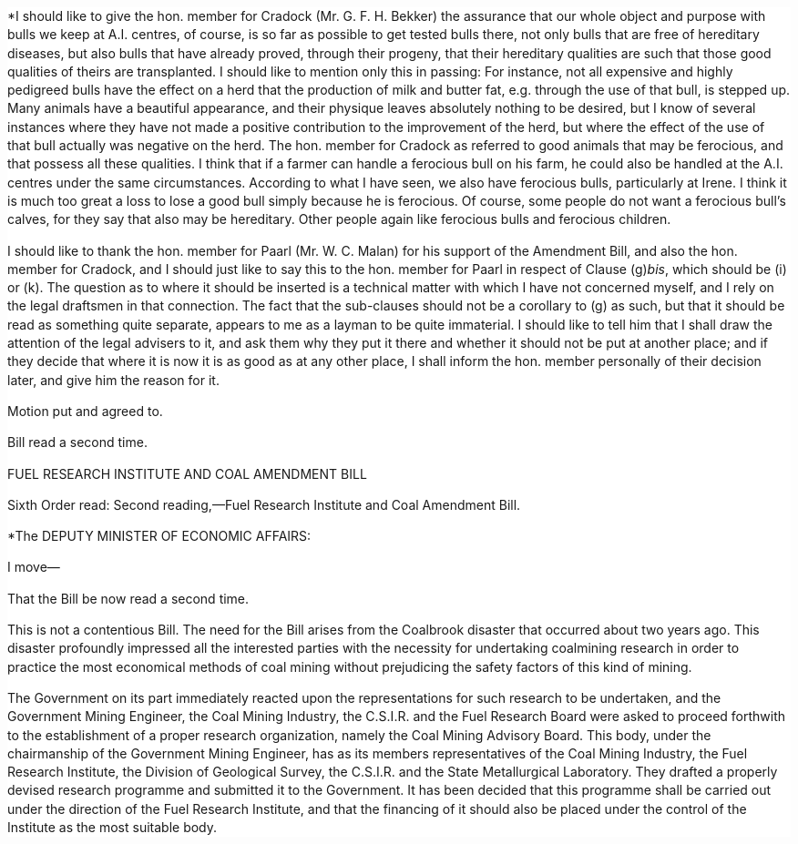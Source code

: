 <p>*I should like to give the hon. member for Cradock (Mr. G. F. H. Bekker) the assurance that our whole object and purpose with bulls we keep at A.I. centres, of course, is so far as possible to get tested bulls there, not only bulls that are free of hereditary diseases, but also bulls that have already proved, through their progeny, that their hereditary qualities are such that those good qualities of theirs are transplanted. I should like to mention only this in passing: For instance, not all expensive and highly pedigreed bulls have the effect on a herd that the production of milk and butter fat, e.g. through the use of that bull, is stepped up. Many animals have a beautiful appearance, and their physique leaves absolutely nothing to be desired, but I know of several instances where they have not made a positive contribution to the improvement of the herd, but where the effect of the use of that bull actually was negative on the herd. The hon. member for Cradock as referred to good animals that may be ferocious, and that possess all these qualities. I think that if a farmer can handle a ferocious bull on his farm, he could also be handled at the A.I. centres under the same circumstances. According to what I have seen, we also have ferocious bulls, particularly at Irene. I think it is much too great a loss to lose a good bull simply because he is ferocious. Of course, some people do not want a ferocious bull&#x2019;s calves, for they say that also may be hereditary. Other people again like ferocious bulls and ferocious children.</p>

<p>I should like to thank the hon. member for Paarl (Mr. W. C. Malan) for his support of the Amendment Bill, and also the hon. member for Cradock, and I should just like to say this to the hon. member for Paarl in respect of Clause (g)<i>bis</i>, which should be (i) or (k). The question as to where it should be inserted is a technical matter with which I have not concerned myself, and I rely on the legal draftsmen in that connection. The fact that the sub-clauses should not be a corollary to (g) as such, but that it should be read as something quite separate, appears to me as a layman to be quite immaterial. I should like to tell him that I shall draw the attention of the legal advisers to it, and ask them why they put it there and whether it should not be put at another place; and if they decide that where it is now it is as good as at any other place, I shall inform the hon. member personally of their decision later, and give him the reason for it.</p>

<p><span class="col_5573-5574" refersTo="page_0033"/>Motion put and agreed to.</p>

<p>Bill read a second time.</p>

</debateSection>

<debateSection name="#fuel_research_institute_and_coal_amendment_bill">

<heading>FUEL RESEARCH INSTITUTE AND COAL AMENDMENT BILL</heading>

<p>Sixth Order read: Second reading,&#x2014;Fuel Research Institute and Coal Amendment Bill.</p>

<speech by="#deputy_minister_of_economic_affairs">

<from>*The <person refersTo="hansard_za">DEPUTY MINISTER OF ECONOMIC AFFAIRS</person>:</from>

<p>I move&#x2014;</p>

<block name="quote">That the Bill be now read a second time.</block>

<p>This is not a contentious Bill. The need for the Bill arises from the Coalbrook disaster that occurred about two years ago. This disaster profoundly impressed all the interested parties with the necessity for undertaking coalmining research in order to practice the most economical methods of coal mining without prejudicing the safety factors of this kind of mining.</p>

<p>The Government on its part immediately reacted upon the representations for such research to be undertaken, and the Government Mining Engineer, the Coal Mining Industry, the C.S.I.R. and the Fuel Research Board were asked to proceed forthwith to the establishment of a proper research organization, namely the Coal Mining Advisory Board. This body, under the chairmanship of the Government Mining Engineer, has as its members representatives of the Coal Mining Industry, the Fuel Research Institute, the Division of Geological Survey, the C.S.I.R. and the State Metallurgical Laboratory. They drafted a properly devised research programme and submitted it to the Government. It has been decided that this programme shall be carried out under the direction of the Fuel Research Institute, and that the financing of it should also be placed under the control of the Institute as the most suitable body.</p>
